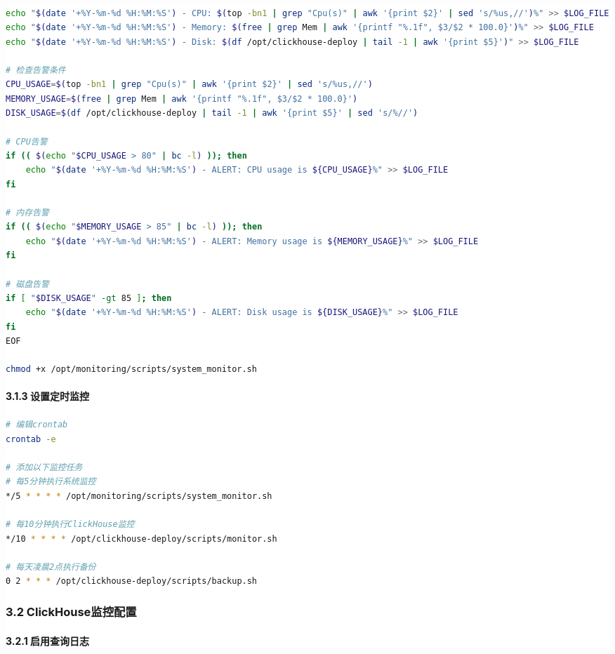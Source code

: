 ```bash
echo "$(date '+%Y-%m-%d %H:%M:%S') - CPU: $(top -bn1 | grep "Cpu(s)" | awk '{print $2}' | sed 's/%us,//')%" >> $LOG_FILE
echo "$(date '+%Y-%m-%d %H:%M:%S') - Memory: $(free | grep Mem | awk '{printf "%.1f", $3/$2 * 100.0}')%" >> $LOG_FILE
echo "$(date '+%Y-%m-%d %H:%M:%S') - Disk: $(df /opt/clickhouse-deploy | tail -1 | awk '{print $5}')" >> $LOG_FILE

# 检查告警条件
CPU_USAGE=$(top -bn1 | grep "Cpu(s)" | awk '{print $2}' | sed 's/%us,//')
MEMORY_USAGE=$(free | grep Mem | awk '{printf "%.1f", $3/$2 * 100.0}')
DISK_USAGE=$(df /opt/clickhouse-deploy | tail -1 | awk '{print $5}' | sed 's/%//')

# CPU告警
if (( $(echo "$CPU_USAGE > 80" | bc -l) )); then
    echo "$(date '+%Y-%m-%d %H:%M:%S') - ALERT: CPU usage is ${CPU_USAGE}%" >> $LOG_FILE
fi

# 内存告警
if (( $(echo "$MEMORY_USAGE > 85" | bc -l) )); then
    echo "$(date '+%Y-%m-%d %H:%M:%S') - ALERT: Memory usage is ${MEMORY_USAGE}%" >> $LOG_FILE
fi

# 磁盘告警
if [ "$DISK_USAGE" -gt 85 ]; then
    echo "$(date '+%Y-%m-%d %H:%M:%S') - ALERT: Disk usage is ${DISK_USAGE}%" >> $LOG_FILE
fi
EOF

chmod +x /opt/monitoring/scripts/system_monitor.sh
```

#### 3.1.3 设置定时监控

```bash
# 编辑crontab
crontab -e

# 添加以下监控任务
# 每5分钟执行系统监控
*/5 * * * * /opt/monitoring/scripts/system_monitor.sh

# 每10分钟执行ClickHouse监控
*/10 * * * * /opt/clickhouse-deploy/scripts/monitor.sh

# 每天凌晨2点执行备份
0 2 * * * /opt/clickhouse-deploy/scripts/backup.sh
```

### 3.2 ClickHouse监控配置

#### 3.2.1 启用查询日志
